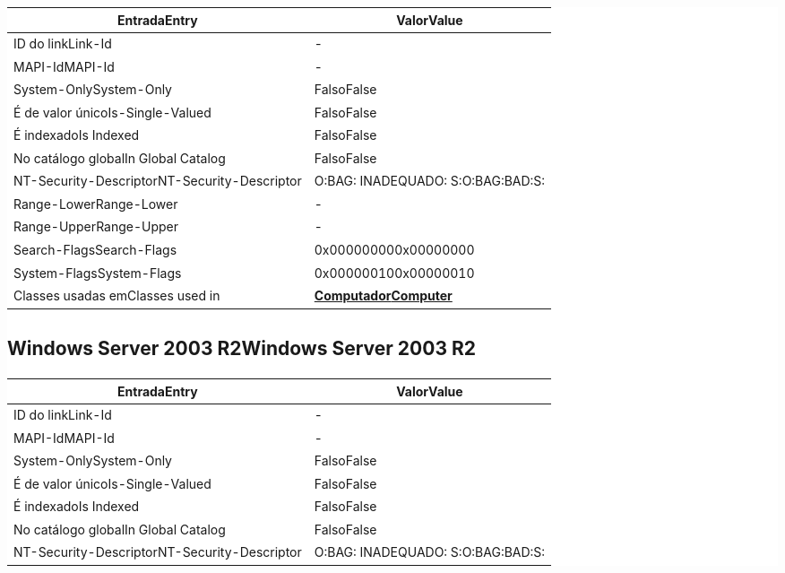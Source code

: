 

| <span data-ttu-id="53219-153">Entrada</span><span class="sxs-lookup"><span data-stu-id="53219-153">Entry</span></span> | <span data-ttu-id="53219-154">Valor</span><span class="sxs-lookup"><span data-stu-id="53219-154">Value</span></span> |
|------------------------|-------------------------------------------|
| <span data-ttu-id="53219-155">ID do link</span><span class="sxs-lookup"><span data-stu-id="53219-155">Link-Id</span></span>                | \-                                        |
| <span data-ttu-id="53219-156">MAPI-Id</span><span class="sxs-lookup"><span data-stu-id="53219-156">MAPI-Id</span></span>                | \-                                        |
| <span data-ttu-id="53219-157">System-Only</span><span class="sxs-lookup"><span data-stu-id="53219-157">System-Only</span></span>            | <span data-ttu-id="53219-158">Falso</span><span class="sxs-lookup"><span data-stu-id="53219-158">False</span></span>                                     |
| <span data-ttu-id="53219-159">É de valor único</span><span class="sxs-lookup"><span data-stu-id="53219-159">Is-Single-Valued</span></span>       | <span data-ttu-id="53219-160">Falso</span><span class="sxs-lookup"><span data-stu-id="53219-160">False</span></span>                                     |
| <span data-ttu-id="53219-161">É indexado</span><span class="sxs-lookup"><span data-stu-id="53219-161">Is Indexed</span></span>             | <span data-ttu-id="53219-162">Falso</span><span class="sxs-lookup"><span data-stu-id="53219-162">False</span></span>                                     |
| <span data-ttu-id="53219-163">No catálogo global</span><span class="sxs-lookup"><span data-stu-id="53219-163">In Global Catalog</span></span>      | <span data-ttu-id="53219-164">Falso</span><span class="sxs-lookup"><span data-stu-id="53219-164">False</span></span>                                     |
| <span data-ttu-id="53219-165">NT-Security-Descriptor</span><span class="sxs-lookup"><span data-stu-id="53219-165">NT-Security-Descriptor</span></span> | <span data-ttu-id="53219-166">O:BAG: INADEQUADO: S:</span><span class="sxs-lookup"><span data-stu-id="53219-166">O:BAG:BAD:S:</span></span>                              |
| <span data-ttu-id="53219-167">Range-Lower</span><span class="sxs-lookup"><span data-stu-id="53219-167">Range-Lower</span></span>            | \-                                        |
| <span data-ttu-id="53219-168">Range-Upper</span><span class="sxs-lookup"><span data-stu-id="53219-168">Range-Upper</span></span>            | \-                                        |
| <span data-ttu-id="53219-169">Search-Flags</span><span class="sxs-lookup"><span data-stu-id="53219-169">Search-Flags</span></span>           | <span data-ttu-id="53219-170">0x00000000</span><span class="sxs-lookup"><span data-stu-id="53219-170">0x00000000</span></span>                                |
| <span data-ttu-id="53219-171">System-Flags</span><span class="sxs-lookup"><span data-stu-id="53219-171">System-Flags</span></span>           | <span data-ttu-id="53219-172">0x00000010</span><span class="sxs-lookup"><span data-stu-id="53219-172">0x00000010</span></span>                                |
| <span data-ttu-id="53219-173">Classes usadas em</span><span class="sxs-lookup"><span data-stu-id="53219-173">Classes used in</span></span>        | [<span data-ttu-id="53219-174">**Computador**</span><span class="sxs-lookup"><span data-stu-id="53219-174">**Computer**</span></span>](c-computer.md)<br/> |



## <a name="windows-server-2003-r2"></a><span data-ttu-id="53219-175">Windows Server 2003 R2</span><span class="sxs-lookup"><span data-stu-id="53219-175">Windows Server 2003 R2</span></span>



| <span data-ttu-id="53219-176">Entrada</span><span class="sxs-lookup"><span data-stu-id="53219-176">Entry</span></span> | <span data-ttu-id="53219-177">Valor</span><span class="sxs-lookup"><span data-stu-id="53219-177">Value</span></span> |
|------------------------|-------------------------------------------|
| <span data-ttu-id="53219-178">ID do link</span><span class="sxs-lookup"><span data-stu-id="53219-178">Link-Id</span></span>                | \-                                        |
| <span data-ttu-id="53219-179">MAPI-Id</span><span class="sxs-lookup"><span data-stu-id="53219-179">MAPI-Id</span></span>                | \-                                        |
| <span data-ttu-id="53219-180">System-Only</span><span class="sxs-lookup"><span data-stu-id="53219-180">System-Only</span></span>            | <span data-ttu-id="53219-181">Falso</span><span class="sxs-lookup"><span data-stu-id="53219-181">False</span></span>                                     |
| <span data-ttu-id="53219-182">É de valor único</span><span class="sxs-lookup"><span data-stu-id="53219-182">Is-Single-Valued</span></span>       | <span data-ttu-id="53219-183">Falso</span><span class="sxs-lookup"><span data-stu-id="53219-183">False</span></span>                                     |
| <span data-ttu-id="53219-184">É indexado</span><span class="sxs-lookup"><span data-stu-id="53219-184">Is Indexed</span></span>             | <span data-ttu-id="53219-185">Falso</span><span class="sxs-lookup"><span data-stu-id="53219-185">False</span></span>                                     |
| <span data-ttu-id="53219-186">No catálogo global</span><span class="sxs-lookup"><span data-stu-id="53219-186">In Global Catalog</span></span>      | <span data-ttu-id="53219-187">Falso</span><span class="sxs-lookup"><span data-stu-id="53219-187">False</span></span>                                     |
| <span data-ttu-id="53219-188">NT-Security-Descriptor</span><span class="sxs-lookup"><span data-stu-id="53219-188">NT-Security-Descriptor</span></span> | <span data-ttu-id="53219-189">O:BAG: INADEQUADO: S:</span><span class="sxs-lookup"><span data-stu-id="53219-189">O:BAG:BAD:S:</span></span>                              |